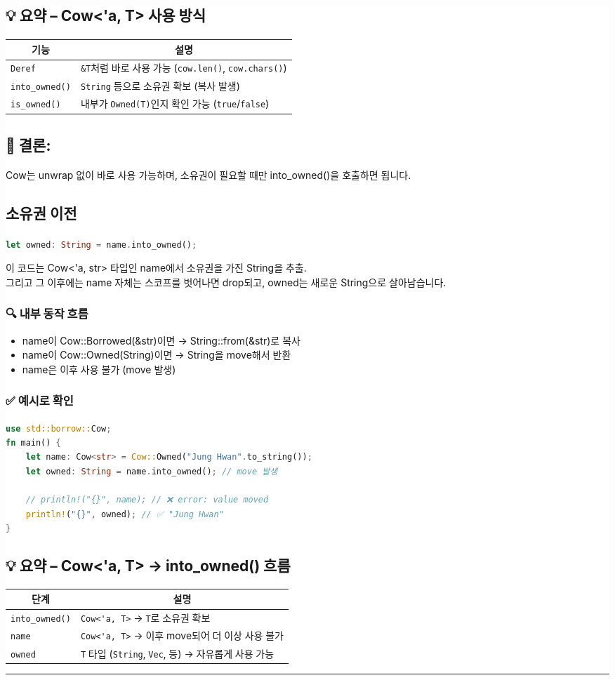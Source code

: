 ## 💡 요약 – Cow<'a, T> 사용 방식
| 기능            | 설명                                      |
|-----------------|-------------------------------------------|
| `Deref`         | `&T`처럼 바로 사용 가능 (`cow.len()`, `cow.chars()`) |
| `into_owned()`  | `String` 등으로 소유권 확보 (복사 발생)     |
| `is_owned()`    | 내부가 `Owned(T)`인지 확인 가능 (`true`/`false`) |

## 📌 결론:
Cow는 unwrap 없이 바로 사용 가능하며, 소유권이 필요할 때만 into_owned()을 호출하면 됩니다.

## 소유권 이전
```rust
let owned: String = name.into_owned();
```
이 코드는 Cow<'a, str> 타입인 name에서 소유권을 가진 String을 추출.  
그리고 그 이후에는 name 자체는 스코프를 벗어나면 drop되고, owned는 새로운 String으로 살아남습니다.

### 🔍 내부 동작 흐름
- name이 Cow::Borrowed(&str)이면 → String::from(&str)로 복사
- name이 Cow::Owned(String)이면 → String을 move해서 반환
- name은 이후 사용 불가 (move 발생)

### ✅ 예시로 확인
```rust
use std::borrow::Cow;
fn main() {
    let name: Cow<str> = Cow::Owned("Jung Hwan".to_string());
    let owned: String = name.into_owned(); // move 발생

    // println!("{}", name); // ❌ error: value moved
    println!("{}", owned); // ✅ "Jung Hwan"
}
```

## 💡 요약 – Cow<'a, T> → into_owned() 흐름
| 단계           | 설명                                      |
|----------------|-------------------------------------------|
| `into_owned()` | `Cow<'a, T>` → `T`로 소유권 확보             |
| `name`         | `Cow<'a, T>` → 이후 move되어 더 이상 사용 불가 |
| `owned`        | `T` 타입 (`String`, `Vec`, 등) → 자유롭게 사용 가능 |


---



